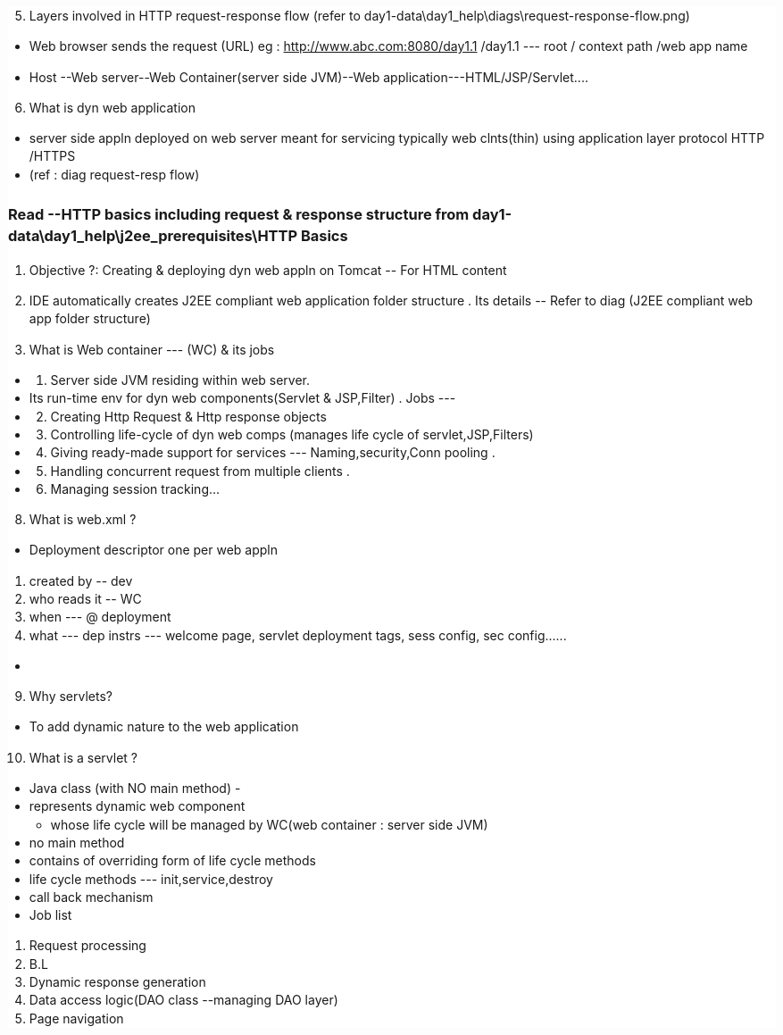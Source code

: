 
5. Layers involved in HTTP request-response flow (refer to day1-data\day1_help\diags\request-response-flow.png)

- Web browser sends the request (URL)
 eg : http://www.abc.com:8080/day1.1 
/day1.1  --- root / context path /web app name

- Host --Web server--Web Container(server side JVM)--Web application---HTML/JSP/Servlet....


6. What is dyn web application
-  server side appln deployed on web server meant for servicing typically web clnts(thin)  using application layer protocol  HTTP /HTTPS
- (ref : diag request-resp flow)

### Read --HTTP basics including request & response structure from day1-data\day1_help\j2ee_prerequisites\HTTP Basics


1. Objective ?: Creating & deploying dyn web appln on Tomcat -- For HTML content


2. IDE automatically creates J2EE compliant web application folder structure .
Its details -- Refer to diag (J2EE compliant web app folder structure)


7. What is Web container --- (WC) & its jobs
- 1. Server side JVM residing within web server.
- Its run-time env for dyn web components(Servlet & JSP,Filter) . 
Jobs ---
- 2. Creating Http Request & Http response objects 
- 3. Controlling life-cycle of dyn web comps (manages life cycle of servlet,JSP,Filters)
- 4. Giving ready-made support for services --- Naming,security,Conn pooling .
- 5. Handling concurrent request from multiple clients .
- 6. Managing session tracking...

8. What is web.xml ?
-  Deployment descriptor one per web appln
1. created by -- dev
2. who reads it -- WC
3. when --- @ deployment 
4. what --- dep instrs --- welcome page, servlet deployment tags, sess config, sec config......

-
9. Why servlets? 
-  To add dynamic nature to the web application

10. What is a servlet ?
- Java class (with NO main method) -
-  represents dynamic web component 
     - whose life cycle will be managed by WC(web container : server side JVM)
- no main method
- contains of overriding form of life cycle methods
- life cycle methods --- init,service,destroy
- call back mechanism 
- Job list
1. Request processing
2. B.L 
3. Dynamic response generation
4. Data access logic(DAO class --managing DAO layer)
5. Page navigation
